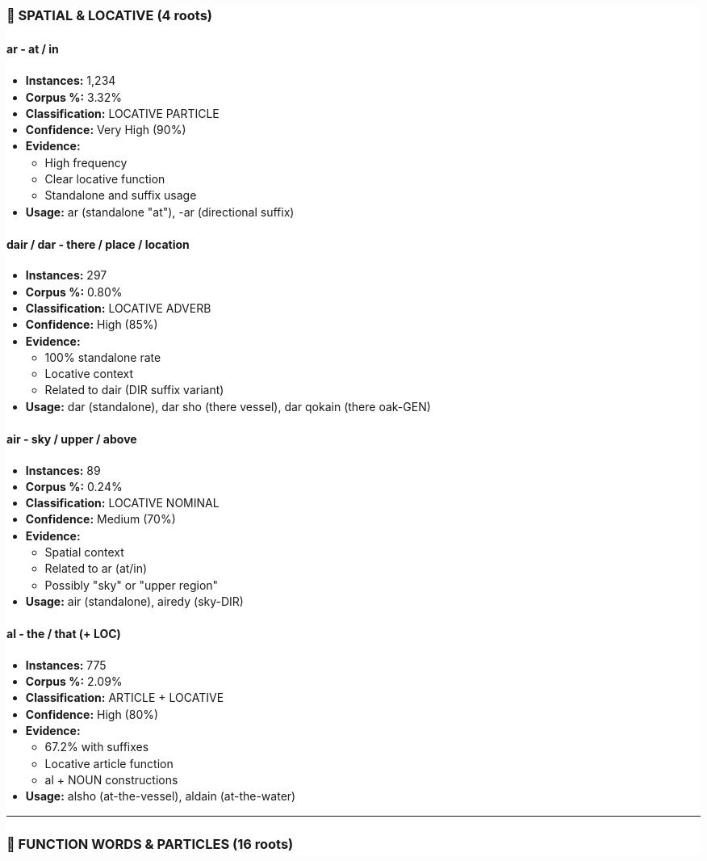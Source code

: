
### 📍 SPATIAL & LOCATIVE (4 roots)

#### ar - at / in
- **Instances:** 1,234
- **Corpus %:** 3.32%
- **Classification:** LOCATIVE PARTICLE
- **Confidence:** Very High (90%)
- **Evidence:**
  - High frequency
  - Clear locative function
  - Standalone and suffix usage
- **Usage:** ar (standalone "at"), -ar (directional suffix)

#### dair / dar - there / place / location
- **Instances:** 297
- **Corpus %:** 0.80%
- **Classification:** LOCATIVE ADVERB
- **Confidence:** High (85%)
- **Evidence:**
  - 100% standalone rate
  - Locative context
  - Related to dair (DIR suffix variant)
- **Usage:** dar (standalone), dar sho (there vessel), dar qokain (there oak-GEN)

#### air - sky / upper / above
- **Instances:** 89
- **Corpus %:** 0.24%
- **Classification:** LOCATIVE NOMINAL
- **Confidence:** Medium (70%)
- **Evidence:**
  - Spatial context
  - Related to ar (at/in)
  - Possibly "sky" or "upper region"
- **Usage:** air (standalone), airedy (sky-DIR)

#### al - the / that (+ LOC)
- **Instances:** 775
- **Corpus %:** 2.09%
- **Classification:** ARTICLE + LOCATIVE
- **Confidence:** High (80%)
- **Evidence:**
  - 67.2% with suffixes
  - Locative article function
  - al + NOUN constructions
- **Usage:** alsho (at-the-vessel), aldain (at-the-water)

---

### 🔗 FUNCTION WORDS & PARTICLES (16 roots)
